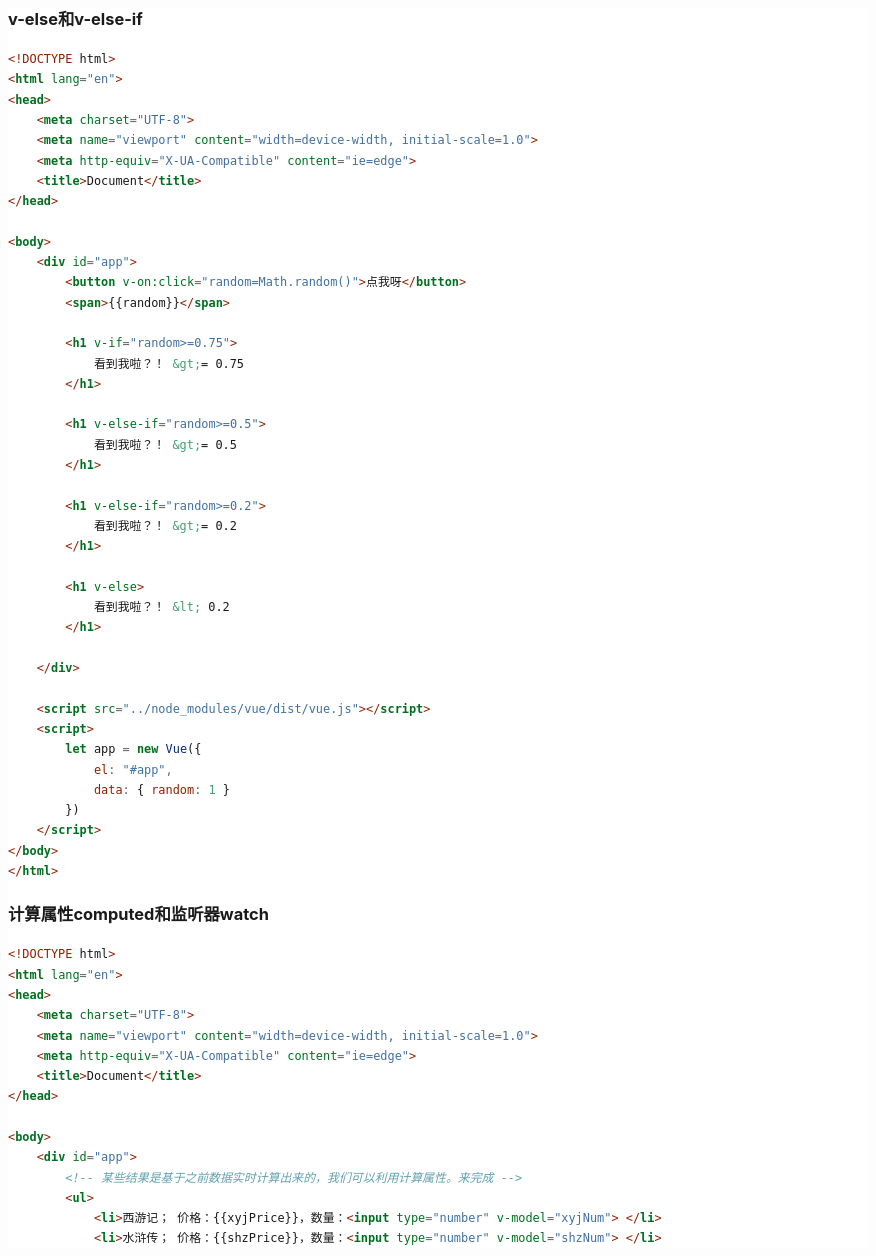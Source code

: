 ### v-else和v-else-if

```html
<!DOCTYPE html>
<html lang="en">
<head>
    <meta charset="UTF-8">
    <meta name="viewport" content="width=device-width, initial-scale=1.0">
    <meta http-equiv="X-UA-Compatible" content="ie=edge">
    <title>Document</title>
</head>

<body>
    <div id="app">
        <button v-on:click="random=Math.random()">点我呀</button>
        <span>{{random}}</span>

        <h1 v-if="random>=0.75">
            看到我啦？！ &gt;= 0.75
        </h1>

        <h1 v-else-if="random>=0.5">
            看到我啦？！ &gt;= 0.5
        </h1>

        <h1 v-else-if="random>=0.2">
            看到我啦？！ &gt;= 0.2
        </h1>

        <h1 v-else>
            看到我啦？！ &lt; 0.2
        </h1>

    </div>
    
    <script src="../node_modules/vue/dist/vue.js"></script>    
    <script>         
        let app = new Vue({
            el: "#app",
            data: { random: 1 }
        })     
    </script>
</body>
</html>
```

### 计算属性computed和监听器watch

```html
<!DOCTYPE html>
<html lang="en">
<head>
    <meta charset="UTF-8">
    <meta name="viewport" content="width=device-width, initial-scale=1.0">
    <meta http-equiv="X-UA-Compatible" content="ie=edge">
    <title>Document</title>
</head>

<body>
    <div id="app">
        <!-- 某些结果是基于之前数据实时计算出来的，我们可以利用计算属性。来完成 -->
        <ul>
            <li>西游记； 价格：{{xyjPrice}}，数量：<input type="number" v-model="xyjNum"> </li>
            <li>水浒传； 价格：{{shzPrice}}，数量：<input type="number" v-model="shzNum"> </li> 
```